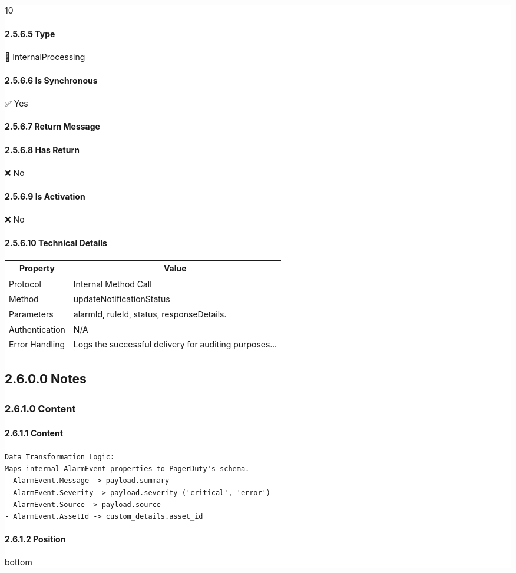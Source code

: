 10

#### 2.5.6.5 Type

🔹 InternalProcessing

#### 2.5.6.6 Is Synchronous

✅ Yes

#### 2.5.6.7 Return Message



#### 2.5.6.8 Has Return

❌ No

#### 2.5.6.9 Is Activation

❌ No

#### 2.5.6.10 Technical Details

| Property | Value |
|----------|-------|
| Protocol | Internal Method Call |
| Method | updateNotificationStatus |
| Parameters | alarmId, ruleId, status, responseDetails. |
| Authentication | N/A |
| Error Handling | Logs the successful delivery for auditing purposes... |

## 2.6.0.0 Notes

### 2.6.1.0 Content

#### 2.6.1.1 Content



```
Data Transformation Logic:
Maps internal AlarmEvent properties to PagerDuty's schema.
- AlarmEvent.Message -> payload.summary
- AlarmEvent.Severity -> payload.severity ('critical', 'error')
- AlarmEvent.Source -> payload.source
- AlarmEvent.AssetId -> custom_details.asset_id
```

#### 2.6.1.2 Position

bottom
